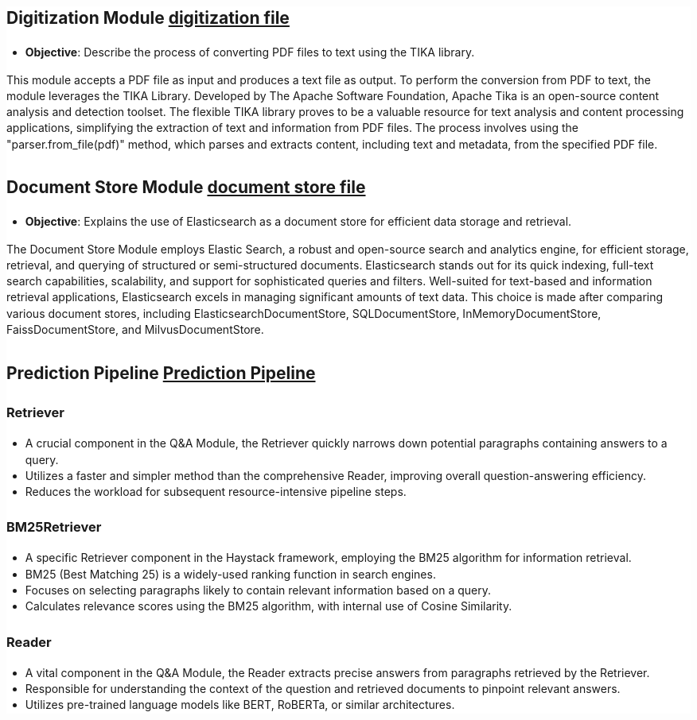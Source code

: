 ## Digitization Module [digitization file](./text_digitization.py)

- **Objective**: Describe the process of converting PDF files to text using the TIKA library.

This module accepts a PDF file as input and produces a text file as output. To perform the conversion from PDF to text, the module leverages the TIKA Library. Developed by The Apache Software Foundation, Apache Tika is an open-source content analysis and detection toolset. The flexible TIKA library proves to be a valuable resource for text analysis and content processing applications, simplifying the extraction of text and information from PDF files. The process involves using the "parser.from_file(pdf)" method, which parses and extracts content, including text and metadata, from the specified PDF file.

## Document Store Module [document store file](./document_store.py)

- **Objective**: Explains the use of Elasticsearch as a document store for efficient data storage and retrieval.

The Document Store Module employs Elastic Search, a robust and open-source search and analytics engine, for efficient storage, retrieval, and querying of structured or semi-structured documents. Elasticsearch stands out for its quick indexing, full-text search capabilities, scalability, and support for sophisticated queries and filters. Well-suited for text-based and information retrieval applications, Elasticsearch excels in managing significant amounts of text data. This choice is made after comparing various document stores, including ElasticsearchDocumentStore, SQLDocumentStore, InMemoryDocumentStore, FaissDocumentStore, and MilvusDocumentStore.

## Prediction Pipeline [Prediction Pipeline](./Prediction_main.py)

### Retriever
- A crucial component in the Q&A Module, the Retriever quickly narrows down potential paragraphs containing answers to a query.
- Utilizes a faster and simpler method than the comprehensive Reader, improving overall question-answering efficiency.
- Reduces the workload for subsequent resource-intensive pipeline steps.

### BM25Retriever
- A specific Retriever component in the Haystack framework, employing the BM25 algorithm for information retrieval.
- BM25 (Best Matching 25) is a widely-used ranking function in search engines.
- Focuses on selecting paragraphs likely to contain relevant information based on a query.
- Calculates relevance scores using the BM25 algorithm, with internal use of Cosine Similarity.

### Reader
- A vital component in the Q&A Module, the Reader extracts precise answers from paragraphs retrieved by the Retriever.
- Responsible for understanding the context of the question and retrieved documents to pinpoint relevant answers.
- Utilizes pre-trained language models like BERT, RoBERTa, or similar architectures.
